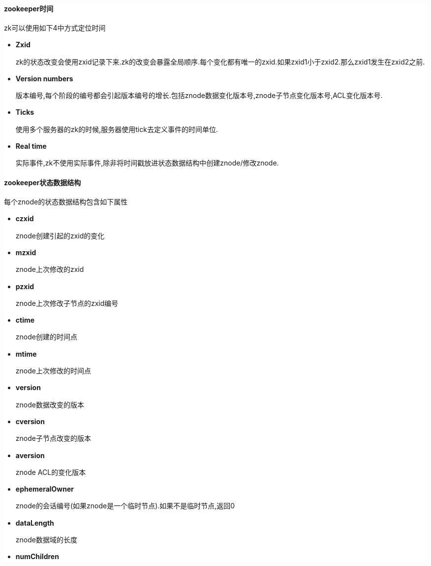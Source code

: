 #### zookeeper时间

zk可以使用如下4中方式定位时间

* **Zxid**

  zk的状态改变会使用zxid记录下来.zk的改变会暴露全局顺序.每个变化都有唯一的zxid.如果zxid1小于zxid2.那么zxid1发生在zxid2之前.

* **Version numbers**
  
  版本编号,每个阶段的编号都会引起版本编号的增长.包括znode数据变化版本号,znode子节点变化版本号,ACL变化版本号.
  
* **Ticks**
  
  使用多个服务器的zk的时候,服务器使用tick去定义事件的时间单位.
  
* **Real time**
  
  实际事件,zk不使用实际事件,除非将时间戳放进状态数据结构中创建znode/修改znode.

#### zookeeper状态数据结构

每个znode的状态数据结构包含如下属性

* **czxid**

  znode创建引起的zxid的变化

* **mzxid**
  
  znode上次修改的zxid
  
* **pzxid**
  
  znode上次修改子节点的zxid编号
  
* **ctime**
  
  znode创建的时间点
  
* **mtime**
  
  znode上次修改的时间点
  
* **version**
  
  znode数据改变的版本
  
* **cversion**
  
  znode子节点改变的版本
  
* **aversion**
  
  znode ACL的变化版本
  
* **ephemeralOwner**
  
  znode的会话编号(如果znode是一个临时节点).如果不是临时节点,返回0
  
* **dataLength**
  
  znode数据域的长度
  
* **numChildren**
  